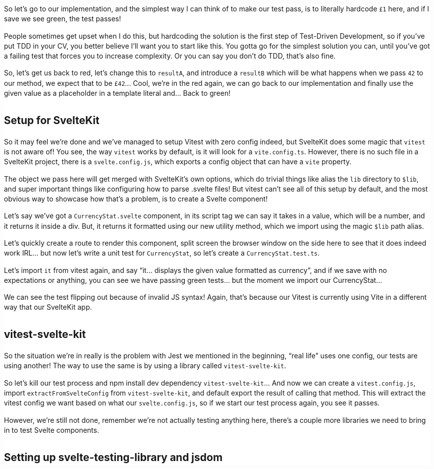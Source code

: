 So let’s go to our implementation, and the simplest way I can think of to make our test pass, is to literally hardcode `£1` here, and if I save we see green, the test passes!

People sometimes get upset when I do this, but hardcoding the solution is the first step of Test-Driven Development, so if you’ve put TDD in your CV, you better believe I’ll want you to start like this. You gotta go for the simplest solution you can, until you’ve got a failing test that forces you to increase complexity. Or you can say you don’t do TDD, that’s also fine.

So, let’s get us back to red, let’s change this to `resultA`, and introduce a `resultB` which will be what happens when we pass `42` to our method, we expect that to be `£42`... Cool, we’re in the red again, we can go back to our implementation and finally use the given value as a placeholder in a template literal and... Back to green!

## Setup for SvelteKit

So it may feel we’re done and we’ve managed to setup Vitest with zero config indeed, but SvelteKit does some magic that `vitest` is not aware of! You see, the way `vitest` works by default, is it will look for a `vite.config.ts`. However, there is no such file in a SvelteKit project, there is a `svelte.config.js`, which exports a config object that can have a `vite` property.

The object we pass here will get merged with SvelteKit’s own options, which do trivial things like alias the `lib` directory to `$lib`, and super important things like configuring how to parse .svelte files! But vitest can’t see all of this setup by default, and the most obvious way to showcase how that’s a problem, is to create a Svelte component!

Let’s say we’ve got a `CurrencyStat.svelte` component, in its script tag we can say it takes in a value, which will be a number, and it returns it inside a div. But, it returns it formatted using our new utility method, which we import using the magic `$lib` path alias.

Let’s quickly create a route to render this component, split screen the browser window on the side here to see that it does indeed work IRL... but now let’s write a unit test for `CurrencyStat`, so let’s create a `CurrencyStat.test.ts`.

Let’s import `it` from vitest again, and say “it... displays the given value formatted as currency”, and if we save with no expectations or anything, you can see we have passing green tests... but the moment we import our CurrencyStat...

We can see the test flipping out because of invalid JS syntax! Again, that’s because our Vitest is currently using Vite in a different way that our SvelteKit app.

## **vitest-svelte-kit**

So the situation we’re in really is the problem with Jest we mentioned in the beginning, “real life” uses one config, our tests are using another! The way to use the same is by using a library called `vitest-svelte-kit`.

So let’s kill our test process and npm install dev dependency `vitest-svelte-kit`... And now we can create a `vitest.config.js`, import `extractFromSvelteConfig` from `vitest-svelte-kit`, and default export the result of calling that method. This will extract the vitest config we want based on what our `svelte.config.js`, so if we start our test process again, you see it passes.

However, we’re still not done, remember we’re not actually testing anything here, there’s a couple more libraries we need to bring in to test Svelte components.

## Setting up svelte-testing-library and jsdom
